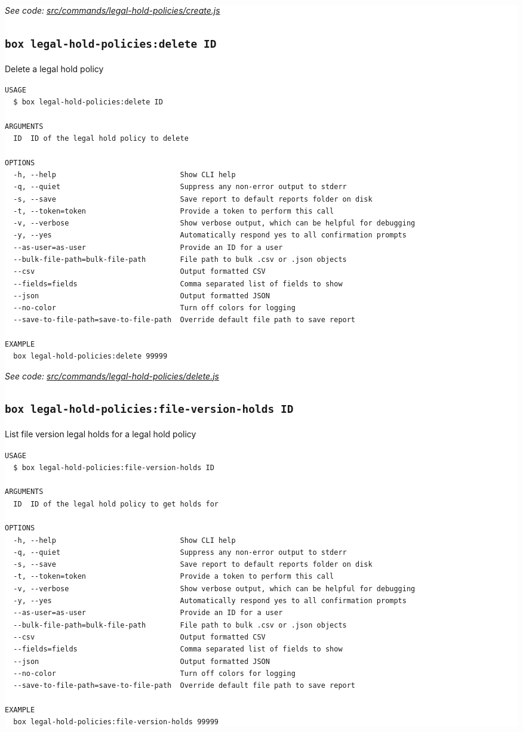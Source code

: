 _See code: [src/commands/legal-hold-policies/create.js](https://github.com/box/boxcli/blob/v3.0.0/src/commands/legal-hold-policies/create.js)_

## `box legal-hold-policies:delete ID`

Delete a legal hold policy

```
USAGE
  $ box legal-hold-policies:delete ID

ARGUMENTS
  ID  ID of the legal hold policy to delete

OPTIONS
  -h, --help                             Show CLI help
  -q, --quiet                            Suppress any non-error output to stderr
  -s, --save                             Save report to default reports folder on disk
  -t, --token=token                      Provide a token to perform this call
  -v, --verbose                          Show verbose output, which can be helpful for debugging
  -y, --yes                              Automatically respond yes to all confirmation prompts
  --as-user=as-user                      Provide an ID for a user
  --bulk-file-path=bulk-file-path        File path to bulk .csv or .json objects
  --csv                                  Output formatted CSV
  --fields=fields                        Comma separated list of fields to show
  --json                                 Output formatted JSON
  --no-color                             Turn off colors for logging
  --save-to-file-path=save-to-file-path  Override default file path to save report

EXAMPLE
  box legal-hold-policies:delete 99999
```

_See code: [src/commands/legal-hold-policies/delete.js](https://github.com/box/boxcli/blob/v3.0.0/src/commands/legal-hold-policies/delete.js)_

## `box legal-hold-policies:file-version-holds ID`

List file version legal holds for a legal hold policy

```
USAGE
  $ box legal-hold-policies:file-version-holds ID

ARGUMENTS
  ID  ID of the legal hold policy to get holds for

OPTIONS
  -h, --help                             Show CLI help
  -q, --quiet                            Suppress any non-error output to stderr
  -s, --save                             Save report to default reports folder on disk
  -t, --token=token                      Provide a token to perform this call
  -v, --verbose                          Show verbose output, which can be helpful for debugging
  -y, --yes                              Automatically respond yes to all confirmation prompts
  --as-user=as-user                      Provide an ID for a user
  --bulk-file-path=bulk-file-path        File path to bulk .csv or .json objects
  --csv                                  Output formatted CSV
  --fields=fields                        Comma separated list of fields to show
  --json                                 Output formatted JSON
  --no-color                             Turn off colors for logging
  --save-to-file-path=save-to-file-path  Override default file path to save report

EXAMPLE
  box legal-hold-policies:file-version-holds 99999
```
